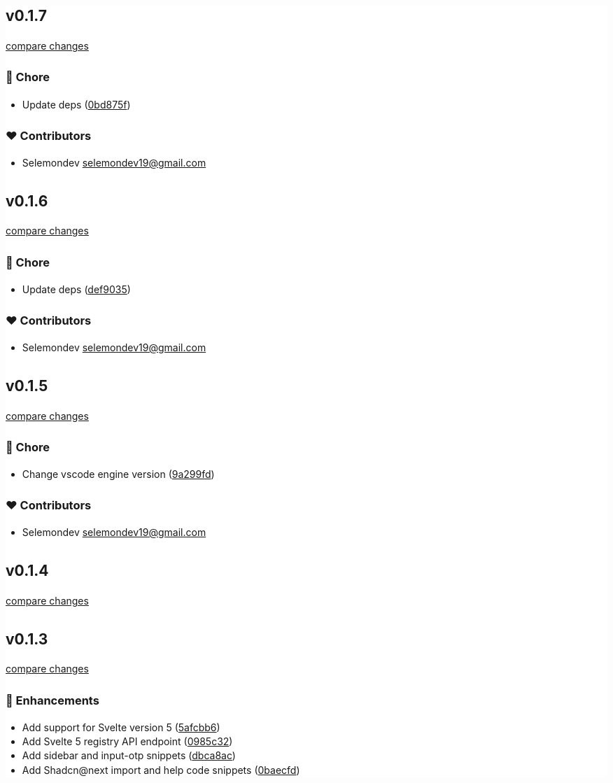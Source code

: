 ## v0.1.7

[compare changes](https://github.com/selemondev/vscode-shadcn-svelte/compare/v0.1.6...v0.1.7)

### 🏡 Chore

- Update deps ([0bd875f](https://github.com/selemondev/vscode-shadcn-svelte/commit/0bd875f))

### ❤️ Contributors

- Selemondev <selemondev19@gmail.com>

## v0.1.6

[compare changes](https://github.com/selemondev/vscode-shadcn-svelte/compare/v0.1.5...v0.1.6)

### 🏡 Chore

- Update deps ([def9035](https://github.com/selemondev/vscode-shadcn-svelte/commit/def9035))

### ❤️ Contributors

- Selemondev <selemondev19@gmail.com>

## v0.1.5

[compare changes](https://github.com/selemondev/vscode-shadcn-svelte/compare/v0.1.4...v0.1.5)

### 🏡 Chore

- Change vscode engine version ([9a299fd](https://github.com/selemondev/vscode-shadcn-svelte/commit/9a299fd))

### ❤️ Contributors

- Selemondev <selemondev19@gmail.com>

## v0.1.4

[compare changes](https://github.com/selemondev/vscode-shadcn-svelte/compare/ls...v0.1.4)

## v0.1.3

[compare changes](https://github.com/selemondev/vscode-shadcn-svelte/compare/v0.1.1...v0.1.3)

### 🚀 Enhancements

- Add support for Svelte version 5 ([5afcbb6](https://github.com/selemondev/vscode-shadcn-svelte/commit/5afcbb6))
- Add Svelte 5 registry API endpoint ([0985c32](https://github.com/selemondev/vscode-shadcn-svelte/commit/0985c32))
- Add sidebar and input-otp snippets ([dbca8ac](https://github.com/selemondev/vscode-shadcn-svelte/commit/dbca8ac))
- Add Shadcn@next import and help code snippets ([0baecfd](https://github.com/selemondev/vscode-shadcn-svelte/commit/0baecfd))
